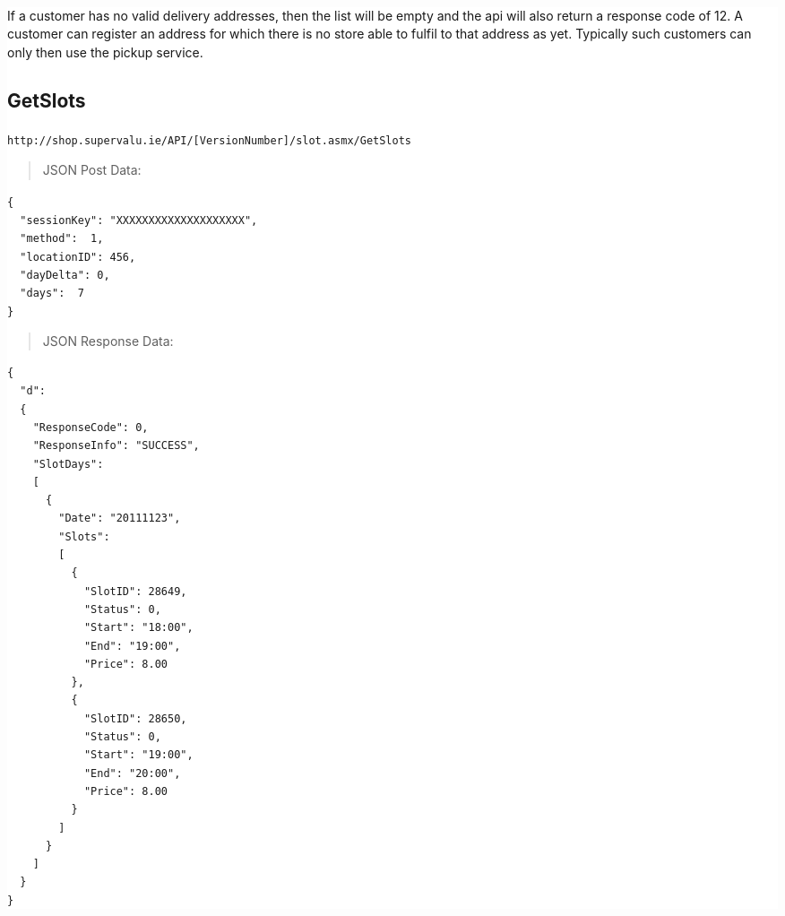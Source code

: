 If a customer has no valid delivery addresses, then the list will be empty and the api will also return a response code of 12. A customer can register an address for which there is no store able to fulfil to that address as yet. Typically such customers can only then use the pickup service.


## GetSlots

```
http://shop.supervalu.ie/API/[VersionNumber]/slot.asmx/GetSlots
```

> JSON Post Data:

```
{
  "sessionKey": "XXXXXXXXXXXXXXXXXXXX",
  "method":  1,
  "locationID": 456,
  "dayDelta": 0,
  "days":  7
}
```

> JSON Response Data:

```
{
  "d":
  {
    "ResponseCode": 0,
    "ResponseInfo": "SUCCESS",
    "SlotDays":
    [
      {
        "Date": "20111123",
        "Slots":
        [
          {
            "SlotID": 28649,
            "Status": 0,
            "Start": "18:00",
            "End": "19:00",
            "Price": 8.00
          },
          {
            "SlotID": 28650,
            "Status": 0,
            "Start": "19:00",
            "End": "20:00",
            "Price": 8.00
          }
        ]
      }
    ]
  }
}
```
